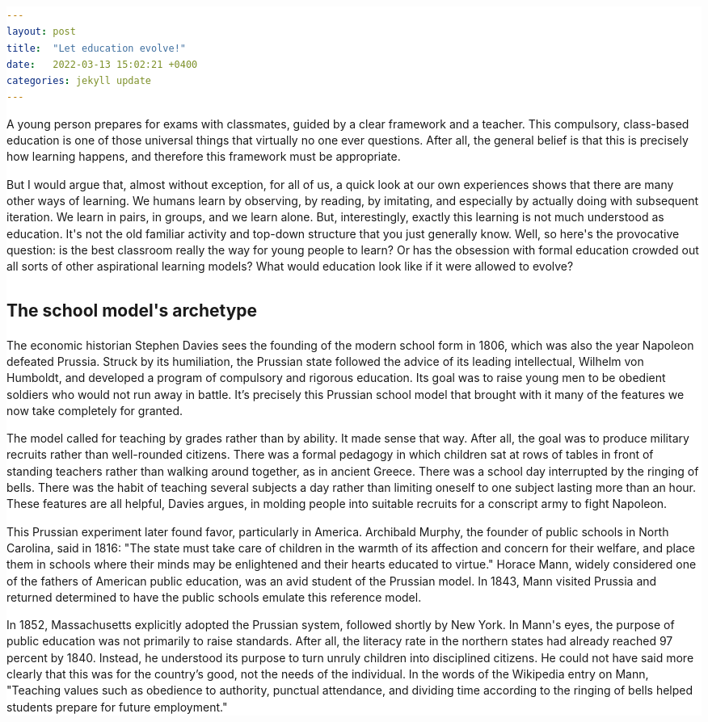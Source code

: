 ```yaml
---
layout: post
title:  "Let education evolve!"
date:   2022-03-13 15:02:21 +0400
categories: jekyll update
---
```


A young person prepares for exams with classmates, guided by a clear framework and a teacher. This compulsory, class-based education is one of those universal things that virtually no one ever questions. After all, the general belief is that this is precisely how learning happens, and therefore this framework must be appropriate.

But I would argue that, almost without exception, for all of us, a quick look at our own experiences shows that there are many other ways of learning. We humans learn by observing, by reading, by imitating, and especially by actually doing with subsequent iteration. We learn in pairs, in groups, and we learn alone. But, interestingly, exactly this learning is not much understood as education. It's not the old familiar activity and top-down structure that you just generally know. Well, so here's the provocative question: is the best classroom really the way for young people to learn? Or has the obsession with formal education crowded out all sorts of other aspirational learning models? What would education look like if it were allowed to evolve?

## The school model's archetype 

The economic historian Stephen Davies sees the founding of the modern school form in 1806, which was also the year Napoleon defeated Prussia. Struck by its humiliation, the Prussian state followed the advice of its leading intellectual, Wilhelm von Humboldt, and developed a program of compulsory and rigorous education. Its goal was to raise young men to be obedient soldiers who would not run away in battle. It’s precisely this Prussian school model that brought with it many of the features we now take completely for granted. 

The model called for teaching by grades rather than by ability. It made sense that way. After all, the goal was to produce military recruits rather than well-rounded citizens. There was a formal pedagogy in which children sat at rows of tables in front of standing teachers rather than walking around together, as in ancient Greece. There was a school day interrupted by the ringing of bells. There was the habit of teaching several subjects a day rather than limiting oneself to one subject lasting more than an hour. These features are all helpful, Davies argues, in molding people into suitable recruits for a conscript army to fight Napoleon.

This Prussian experiment later found favor, particularly in America. Archibald Murphy, the founder of public schools in North Carolina, said in 1816: "The state must take care of children in the warmth of its affection and concern for their welfare, and place them in schools where their minds may be enlightened and their hearts educated to virtue." Horace Mann, widely considered one of the fathers of American public education, was an avid student of the Prussian model. In 1843, Mann visited Prussia and returned determined to have the public schools emulate this reference model. 

In 1852, Massachusetts explicitly adopted the Prussian system, followed shortly by New York. In Mann's eyes, the purpose of public education was not primarily to raise standards. After all, the literacy rate in the northern states had already reached 97 percent by 1840. Instead, he understood its purpose to turn unruly children into disciplined citizens. He could not have said more clearly that this was for the country’s good, not the needs of the individual. In the words of the Wikipedia entry on Mann, "Teaching values such as obedience to authority, punctual attendance, and dividing time according to the ringing of bells helped students prepare for future employment."
